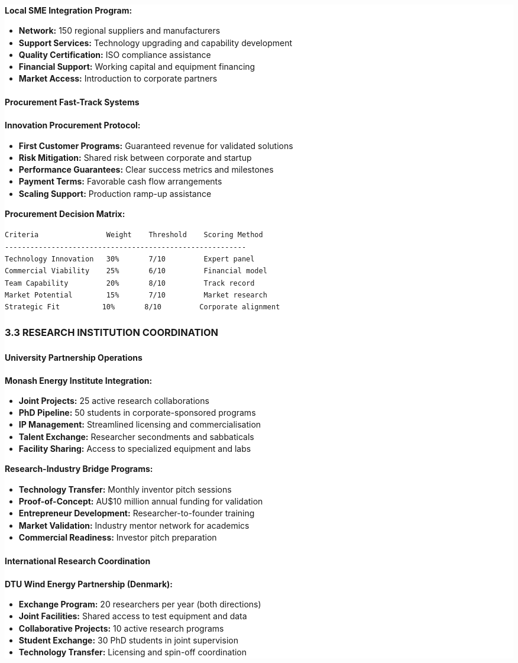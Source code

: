 **Local SME Integration Program:**
- **Network:** 150 regional suppliers and manufacturers
- **Support Services:** Technology upgrading and capability development
- **Quality Certification:** ISO compliance assistance
- **Financial Support:** Working capital and equipment financing
- **Market Access:** Introduction to corporate partners

#### Procurement Fast-Track Systems

**Innovation Procurement Protocol:**
- **First Customer Programs:** Guaranteed revenue for validated solutions
- **Risk Mitigation:** Shared risk between corporate and startup
- **Performance Guarantees:** Clear success metrics and milestones
- **Payment Terms:** Favorable cash flow arrangements
- **Scaling Support:** Production ramp-up assistance

**Procurement Decision Matrix:**
```
Criteria                Weight    Threshold    Scoring Method
---------------------------------------------------------
Technology Innovation   30%       7/10         Expert panel
Commercial Viability    25%       6/10         Financial model
Team Capability         20%       8/10         Track record
Market Potential        15%       7/10         Market research
Strategic Fit          10%       8/10         Corporate alignment
```

### 3.3 RESEARCH INSTITUTION COORDINATION

#### University Partnership Operations

**Monash Energy Institute Integration:**
- **Joint Projects:** 25 active research collaborations
- **PhD Pipeline:** 50 students in corporate-sponsored programs
- **IP Management:** Streamlined licensing and commercialisation
- **Talent Exchange:** Researcher secondments and sabbaticals
- **Facility Sharing:** Access to specialized equipment and labs

**Research-Industry Bridge Programs:**
- **Technology Transfer:** Monthly inventor pitch sessions
- **Proof-of-Concept:** AU$10 million annual funding for validation
- **Entrepreneur Development:** Researcher-to-founder training
- **Market Validation:** Industry mentor network for academics
- **Commercial Readiness:** Investor pitch preparation

#### International Research Coordination

**DTU Wind Energy Partnership (Denmark):**
- **Exchange Program:** 20 researchers per year (both directions)
- **Joint Facilities:** Shared access to test equipment and data
- **Collaborative Projects:** 10 active research programs
- **Student Exchange:** 30 PhD students in joint supervision
- **Technology Transfer:** Licensing and spin-off coordination

